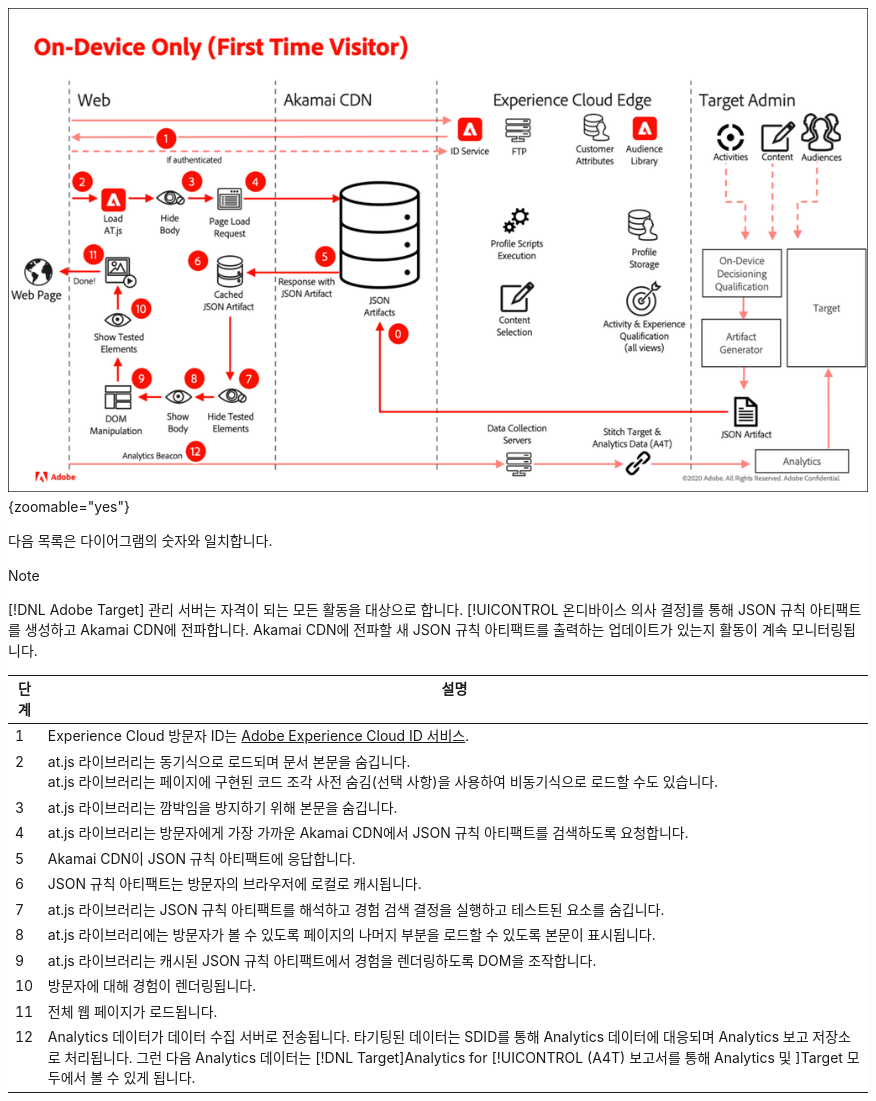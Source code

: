 ![온디바이스 전용 흐름 다이어그램](/help/dev/implement/client-side/atjs/on-device-decisioning/assets/on-device-only.png "온디바이스 전용 흐름 다이어그램"){zoomable=&quot;yes&quot;}

다음 목록은 다이어그램의 숫자와 일치합니다.

>[!NOTE]
>
>[!DNL Adobe Target] 관리 서버는 자격이 되는 모든 활동을 대상으로 합니다. [!UICONTROL 온디바이스 의사 결정]를 통해 JSON 규칙 아티팩트를 생성하고 Akamai CDN에 전파합니다. Akamai CDN에 전파할 새 JSON 규칙 아티팩트를 출력하는 업데이트가 있는지 활동이 계속 모니터링됩니다.

| 단계 | 설명 |
| --- | --- |
| 1 | Experience Cloud 방문자 ID는 [Adobe Experience Cloud ID 서비스](https://experienceleague.adobe.com/docs/id-service/using/home.html). |
| 2 | at.js 라이브러리는 동기식으로 로드되며 문서 본문을 숨깁니다.<br />at.js 라이브러리는 페이지에 구현된 코드 조각 사전 숨김(선택 사항)을 사용하여 비동기식으로 로드할 수도 있습니다. |
| 3 | at.js 라이브러리는 깜박임을 방지하기 위해 본문을 숨깁니다. |
| 4 | at.js 라이브러리는 방문자에게 가장 가까운 Akamai CDN에서 JSON 규칙 아티팩트를 검색하도록 요청합니다. |
| 5 | Akamai CDN이 JSON 규칙 아티팩트에 응답합니다. |
| 6 | JSON 규칙 아티팩트는 방문자의 브라우저에 로컬로 캐시됩니다. |
| 7 | at.js 라이브러리는 JSON 규칙 아티팩트를 해석하고 경험 검색 결정을 실행하고 테스트된 요소를 숨깁니다. |
| 8 | at.js 라이브러리에는 방문자가 볼 수 있도록 페이지의 나머지 부분을 로드할 수 있도록 본문이 표시됩니다. |
| 9 | at.js 라이브러리는 캐시된 JSON 규칙 아티팩트에서 경험을 렌더링하도록 DOM을 조작합니다. |
| 10 | 방문자에 대해 경험이 렌더링됩니다. |
| 11 | 전체 웹 페이지가 로드됩니다. |
| 12 | Analytics 데이터가 데이터 수집 서버로 전송됩니다. 타기팅된 데이터는 SDID를 통해 Analytics 데이터에 대응되며 Analytics 보고 저장소로 처리됩니다. 그런 다음 Analytics 데이터는 [!DNL Target]Analytics for [!UICONTROL  (A4T) 보고서를 통해 Analytics 및 ]Target 모두에서 볼 수 있게 됩니다. |
